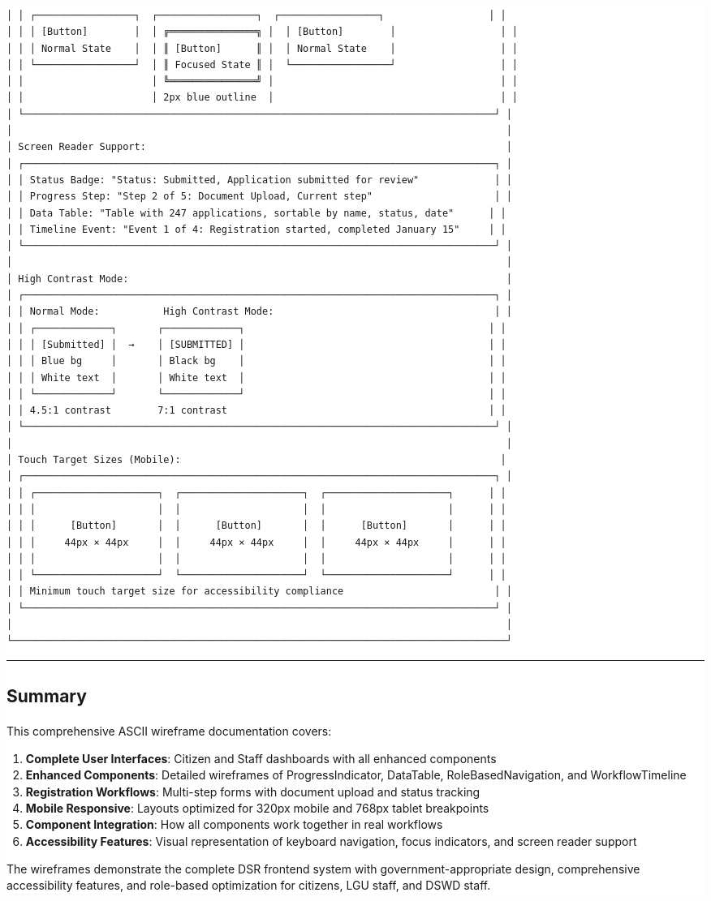 ```
│ │ ┌─────────────────┐  ┌─────────────────┐  ┌─────────────────┐                  │ │
│ │ │ [Button]        │  │ ╔═══════════════╗ │  │ [Button]        │                  │ │
│ │ │ Normal State    │  │ ║ [Button]      ║ │  │ Normal State    │                  │ │
│ │ └─────────────────┘  │ ║ Focused State ║ │  └─────────────────┘                  │ │
│ │                      │ ╚═══════════════╝ │                                       │ │
│ │                      │ 2px blue outline  │                                       │ │
│ └─────────────────────────────────────────────────────────────────────────────────┘ │
│                                                                                     │
│ Screen Reader Support:                                                              │
│ ┌─────────────────────────────────────────────────────────────────────────────────┐ │
│ │ Status Badge: "Status: Submitted, Application submitted for review"             │ │
│ │ Progress Step: "Step 2 of 5: Document Upload, Current step"                     │ │
│ │ Data Table: "Table with 247 applications, sortable by name, status, date"      │ │
│ │ Timeline Event: "Event 1 of 4: Registration started, completed January 15"     │ │
│ └─────────────────────────────────────────────────────────────────────────────────┘ │
│                                                                                     │
│ High Contrast Mode:                                                                 │
│ ┌─────────────────────────────────────────────────────────────────────────────────┐ │
│ │ Normal Mode:           High Contrast Mode:                                      │ │
│ │ ┌─────────────┐       ┌─────────────┐                                          │ │
│ │ │ [Submitted] │  →    │ [SUBMITTED] │                                          │ │
│ │ │ Blue bg     │       │ Black bg    │                                          │ │
│ │ │ White text  │       │ White text  │                                          │ │
│ │ └─────────────┘       └─────────────┘                                          │ │
│ │ 4.5:1 contrast        7:1 contrast                                             │ │
│ └─────────────────────────────────────────────────────────────────────────────────┘ │
│                                                                                     │
│ Touch Target Sizes (Mobile):                                                       │
│ ┌─────────────────────────────────────────────────────────────────────────────────┐ │
│ │ ┌─────────────────────┐  ┌─────────────────────┐  ┌─────────────────────┐      │ │
│ │ │                     │  │                     │  │                     │      │ │
│ │ │      [Button]       │  │      [Button]       │  │      [Button]       │      │ │
│ │ │     44px × 44px     │  │     44px × 44px     │  │     44px × 44px     │      │ │
│ │ │                     │  │                     │  │                     │      │ │
│ │ └─────────────────────┘  └─────────────────────┘  └─────────────────────┘      │ │
│ │ Minimum touch target size for accessibility compliance                          │ │
│ └─────────────────────────────────────────────────────────────────────────────────┘ │
│                                                                                     │
└─────────────────────────────────────────────────────────────────────────────────────┘
```

---

## Summary

This comprehensive ASCII wireframe documentation covers:

1. **Complete User Interfaces**: Citizen and Staff dashboards with all enhanced components
2. **Enhanced Components**: Detailed wireframes of ProgressIndicator, DataTable, RoleBasedNavigation, and WorkflowTimeline
3. **Registration Workflows**: Multi-step forms with document upload and status tracking
4. **Mobile Responsive**: Layouts optimized for 320px mobile and 768px tablet breakpoints
5. **Component Integration**: How all components work together in real workflows
6. **Accessibility Features**: Visual representation of keyboard navigation, focus indicators, and screen reader support

The wireframes demonstrate the complete DSR frontend system with government-appropriate design, comprehensive accessibility features, and role-based optimization for citizens, LGU staff, and DSWD staff.
```
```
```
```